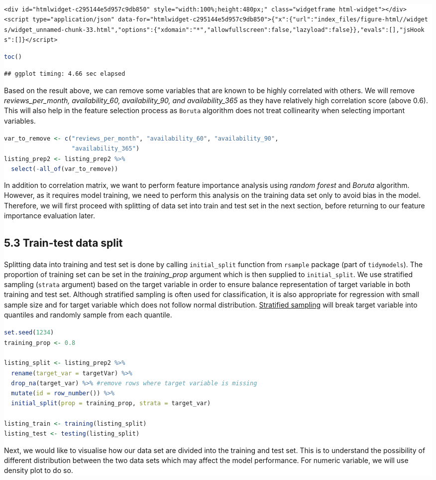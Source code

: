 ```r
```

```{=html}
<div id="htmlwidget-c295144e5d957c9db850" style="width:100%;height:480px;" class="widgetframe html-widget"></div>
<script type="application/json" data-for="htmlwidget-c295144e5d957c9db850">{"x":{"url":"index_files/figure-html//widgets/widget_unnamed-chunk-33.html","options":{"xdomain":"*","allowfullscreen":false,"lazyload":false}},"evals":[],"jsHooks":[]}</script>
```

```r
toc()
```

```
## ggplot timing: 4.66 sec elapsed
```

Based on the result above, we can remove some variables that are known to be highly correlated with others. We will remove _reviews_per_month, availability_60, availability_90, and availability_365_ as they have relatively high correlation score (above 0.6). This will also help in the feature selection process as `Boruta` algorithm does not treat collinearity when selecting important variables.


```r
var_to_remove <- c("reviews_per_month", "availability_60", "availability_90",
                   "availability_365")
listing_prep2 <- listing_prep2 %>%
  select(-all_of(var_to_remove))
```

In addition to correlation matrix, we want to perform feature importance analysis using _random forest_ and _Boruta_ algorithm. However, as it requires model training, we need to perform this analysis on the training data set only to avoid bias in the model. Therefore, we will first proceed with splitting of data set into train and test set in the next section, before returning to our feature importance evaluation later.

## 5.3 Train-test data split

Splitting data into training and test set is done by calling `initial_split` function from `rsample` package (part of `tidymodels`). The proportion of training set can be set in the _training_prop_ argument which is then supplied to `initial_split`. We use stratified sampling (`strata` argument) based on the target variable in order to ensure balance representation of target variable in both training and test set.
Although stratified sampling is often used for classification, it is also appropriate for regression with small sample size and for target variable which does not follow normal distribution. [Stratified sampling](http://uc-r.github.io/regression_preparation#reg_perf_split) will break target variable into quantiles and randomly sample from each quantile.


```r
set.seed(1234)
training_prop <- 0.8

listing_split <- listing_prep2 %>%
  rename(target_var = targetVar) %>%
  drop_na(target_var) %>% #remove rows where target variable is missing
  mutate(id = row_number()) %>%
  initial_split(prop = training_prop, strata = target_var)

listing_train <- training(listing_split)
listing_test <- testing(listing_split)
```
Next, we would like to visualise how our data set are divided into the training and test set. This is to understand the possibility of different distribution between the two data sets which may affect the model performance. For numeric variable, we will use density plot to do so.
